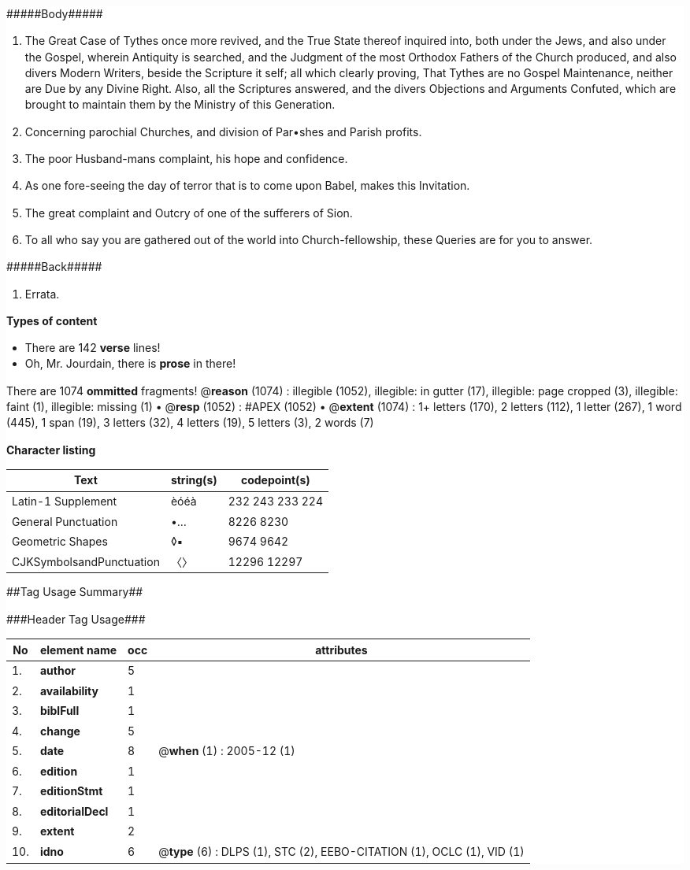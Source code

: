 #####Body#####

1. The Great Case of Tythes once more revived, and the True State thereof inquired into, both under the Jews, and also under the Gospel, wherein Antiquity is searched, and the Judgment of the most Orthodox Fathers of the Church produced, and also divers Modern Writers, beside the Scripture it self; all which clearly proving, That Tythes are no Gospel Maintenance, neither are Due by any Divine Right. Also, all the Scriptures answered, and the divers Objections and Arguments Confuted, which are brought to maintain them by the Ministry of this Generation.

1. Concerning parochial Churches, and division of Par•shes and Parish profits.

1. The poor Husband-mans complaint, his hope and confidence.

1. As one fore-seeing the day of terror that is to come upon Babel, makes this Invitation.

1. The great complaint and Outcry of one of the sufferers of Sion.

1. To all who say you are gathered out of the world into Church-fellowship, these Queries are for you to answer.

#####Back#####

1. Errata.

**Types of content**

  * There are 142 **verse** lines!
  * Oh, Mr. Jourdain, there is **prose** in there!

There are 1074 **ommitted** fragments! 
 @__reason__ (1074) : illegible (1052), illegible: in gutter (17), illegible: page cropped (3), illegible: faint (1), illegible: missing (1)  •  @__resp__ (1052) : #APEX (1052)  •  @__extent__ (1074) : 1+ letters (170), 2 letters (112), 1 letter (267), 1 word (445), 1 span (19), 3 letters (32), 4 letters (19), 5 letters (3), 2 words (7)

**Character listing**


|Text|string(s)|codepoint(s)|
|---|---|---|
|Latin-1 Supplement|èóéà|232 243 233 224|
|General Punctuation|•…|8226 8230|
|Geometric Shapes|◊▪|9674 9642|
|CJKSymbolsandPunctuation|〈〉|12296 12297|

##Tag Usage Summary##

###Header Tag Usage###

|No|element name|occ|attributes|
|---|---|---|---|
|1.|__author__|5||
|2.|__availability__|1||
|3.|__biblFull__|1||
|4.|__change__|5||
|5.|__date__|8| @__when__ (1) : 2005-12 (1)|
|6.|__edition__|1||
|7.|__editionStmt__|1||
|8.|__editorialDecl__|1||
|9.|__extent__|2||
|10.|__idno__|6| @__type__ (6) : DLPS (1), STC (2), EEBO-CITATION (1), OCLC (1), VID (1)|